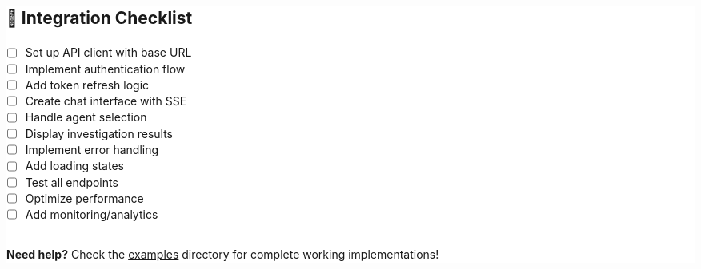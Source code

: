 
## 🎯 Integration Checklist

- [ ] Set up API client with base URL
- [ ] Implement authentication flow
- [ ] Add token refresh logic
- [ ] Create chat interface with SSE
- [ ] Handle agent selection
- [ ] Display investigation results
- [ ] Implement error handling
- [ ] Add loading states
- [ ] Test all endpoints
- [ ] Optimize performance
- [ ] Add monitoring/analytics

---

**Need help?** Check the [examples](./examples/) directory for complete working implementations!
